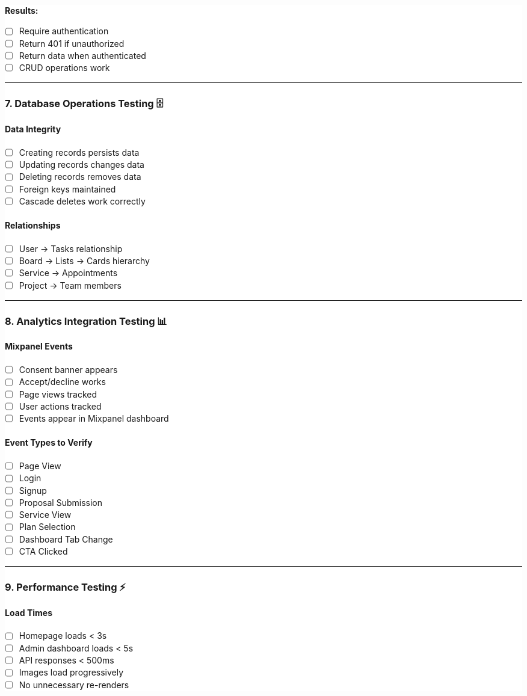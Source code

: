 **Results:**
- [ ] Require authentication
- [ ] Return 401 if unauthorized
- [ ] Return data when authenticated
- [ ] CRUD operations work

---

### 7. Database Operations Testing 🗄️

#### Data Integrity
- [ ] Creating records persists data
- [ ] Updating records changes data
- [ ] Deleting records removes data
- [ ] Foreign keys maintained
- [ ] Cascade deletes work correctly

#### Relationships
- [ ] User → Tasks relationship
- [ ] Board → Lists → Cards hierarchy
- [ ] Service → Appointments
- [ ] Project → Team members

---

### 8. Analytics Integration Testing 📊

#### Mixpanel Events
- [ ] Consent banner appears
- [ ] Accept/decline works
- [ ] Page views tracked
- [ ] User actions tracked
- [ ] Events appear in Mixpanel dashboard

#### Event Types to Verify
- [ ] Page View
- [ ] Login
- [ ] Signup
- [ ] Proposal Submission
- [ ] Service View
- [ ] Plan Selection
- [ ] Dashboard Tab Change
- [ ] CTA Clicked

---

### 9. Performance Testing ⚡

#### Load Times
- [ ] Homepage loads < 3s
- [ ] Admin dashboard loads < 5s
- [ ] API responses < 500ms
- [ ] Images load progressively
- [ ] No unnecessary re-renders
